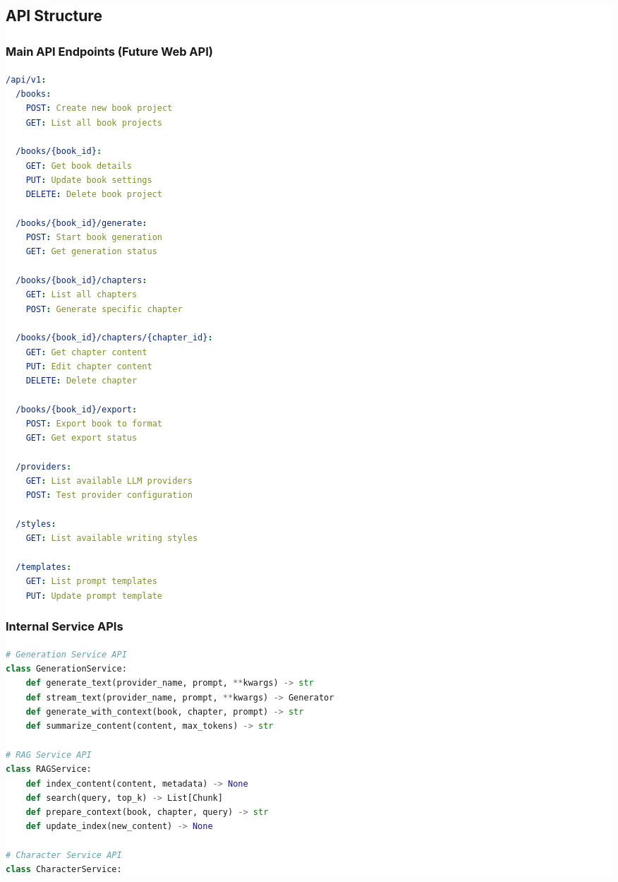 ## API Structure

### Main API Endpoints (Future Web API)

```yaml
/api/v1:
  /books:
    POST: Create new book project
    GET: List all book projects
    
  /books/{book_id}:
    GET: Get book details
    PUT: Update book settings
    DELETE: Delete book project
    
  /books/{book_id}/generate:
    POST: Start book generation
    GET: Get generation status
    
  /books/{book_id}/chapters:
    GET: List all chapters
    POST: Generate specific chapter
    
  /books/{book_id}/chapters/{chapter_id}:
    GET: Get chapter content
    PUT: Edit chapter content
    DELETE: Delete chapter
    
  /books/{book_id}/export:
    POST: Export book to format
    GET: Get export status
    
  /providers:
    GET: List available LLM providers
    POST: Test provider configuration
    
  /styles:
    GET: List available writing styles
    
  /templates:
    GET: List prompt templates
    PUT: Update prompt template
```

### Internal Service APIs

```python
# Generation Service API
class GenerationService:
    def generate_text(provider_name, prompt, **kwargs) -> str
    def stream_text(provider_name, prompt, **kwargs) -> Generator
    def generate_with_context(book, chapter, prompt) -> str
    def summarize_content(content, max_tokens) -> str

# RAG Service API  
class RAGService:
    def index_content(content, metadata) -> None
    def search(query, top_k) -> List[Chunk]
    def prepare_context(book, chapter, query) -> str
    def update_index(new_content) -> None

# Character Service API
class CharacterService:
```